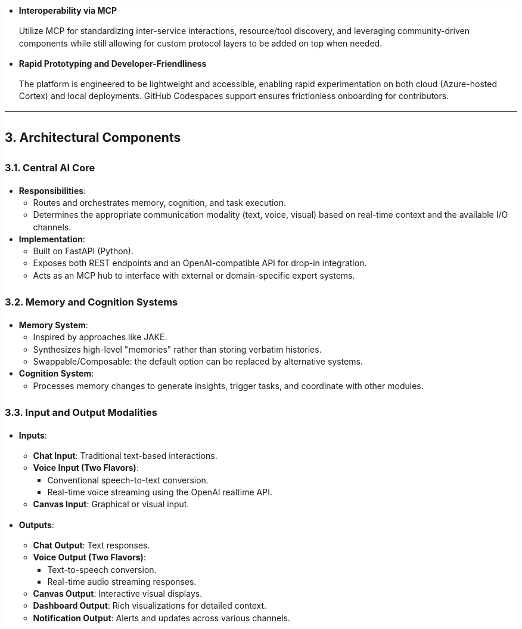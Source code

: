 - **Interoperability via MCP**
  
  Utilize MCP for standardizing inter-service interactions, resource/tool discovery, and leveraging community-driven components while still allowing for custom protocol layers to be added on top when needed.

- **Rapid Prototyping and Developer-Friendliness**
  
  The platform is engineered to be lightweight and accessible, enabling rapid experimentation on both cloud (Azure-hosted Cortex) and local deployments. GitHub Codespaces support ensures frictionless onboarding for contributors.

---

## 3. Architectural Components

### 3.1. Central AI Core

- **Responsibilities**:
  - Routes and orchestrates memory, cognition, and task execution.
  - Determines the appropriate communication modality (text, voice, visual) based on real-time context and the available I/O channels.
- **Implementation**:
  - Built on FastAPI (Python).
  - Exposes both REST endpoints and an OpenAI-compatible API for drop-in integration.
  - Acts as an MCP hub to interface with external or domain-specific expert systems.

### 3.2. Memory and Cognition Systems

- **Memory System**:
  - Inspired by approaches like JAKE.
  - Synthesizes high-level "memories" rather than storing verbatim histories.
  - Swappable/Composable: the default option can be replaced by alternative systems.
- **Cognition System**:
  - Processes memory changes to generate insights, trigger tasks, and coordinate with other modules.

### 3.3. Input and Output Modalities

- **Inputs**:
  - **Chat Input**: Traditional text-based interactions.
  - **Voice Input (Two Flavors)**:
    - Conventional speech-to-text conversion.
    - Real-time voice streaming using the OpenAI realtime API.
  - **Canvas Input**: Graphical or visual input.

- **Outputs**:
  - **Chat Output**: Text responses.
  - **Voice Output (Two Flavors)**:
    - Text-to-speech conversion.
    - Real-time audio streaming responses.
  - **Canvas Output**: Interactive visual displays.
  - **Dashboard Output**: Rich visualizations for detailed context.
  - **Notification Output**: Alerts and updates across various channels.
